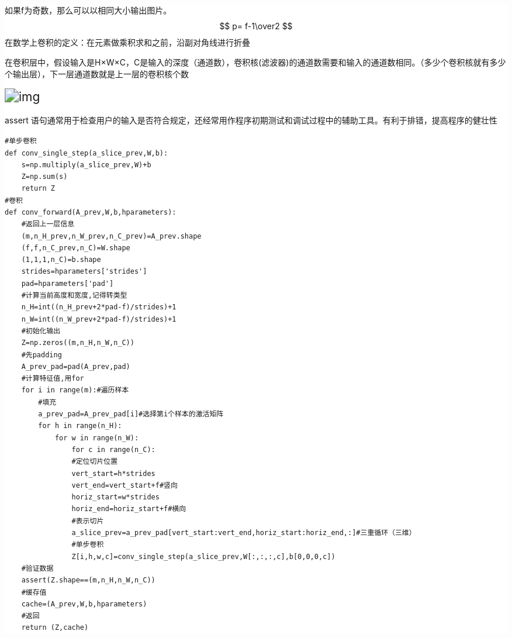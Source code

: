 如果f为奇数，那么可以以相同大小输出图片。
$$
p=   f-1\over2
$$
在数学上卷积的定义：在元素做乘积求和之前，沿副对角线进行折叠

在卷积层中，假设输入是H×W×C，C是输入的深度（通道数），卷积核(滤波器)的通道数需要和输入的通道数相同。（多少个卷积核就有多少个输出层），下一层通道数就是上一层的卷积核个数

<img src="https://img-blog.csdnimg.cn/20200426125912688.png?x-oss-process=image/watermark,type_ZmFuZ3poZW5naGVpdGk,shadow_10,text_aHR0cHM6Ly9ibG9nLmNzZG4ubmV0L3FxXzQxMDg4NDc1,size_16,color_FFFFFF,t_70" alt="img" style="zoom:150%;" />

assert 语句通常用于检查用户的输入是否符合规定，还经常用作程序初期测试和调试过程中的辅助工具。有利于排错，提高程序的健壮性

```
#单步卷积
def conv_single_step(a_slice_prev,W,b):
    s=np.multiply(a_slice_prev,W)+b
    Z=np.sum(s)
    return Z
#卷积
def conv_forward(A_prev,W,b,hparameters):
    #返回上一层信息
    (m,n_H_prev,n_W_prev,n_C_prev)=A_prev.shape
    (f,f,n_C_prev,n_C)=W.shape
    (1,1,1,n_C)=b.shape
    strides=hparameters['strides']
    pad=hparameters['pad']
    #计算当前高度和宽度,记得转类型
    n_H=int((n_H_prev+2*pad-f)/strides)+1
    n_W=int((n_W_prev+2*pad-f)/strides)+1
    #初始化输出
    Z=np.zeros((m,n_H,n_W,n_C))
    #先padding
    A_prev_pad=pad(A_prev,pad)
    #计算特征值,用for
    for i in range(m):#遍历样本
        #填充
        a_prev_pad=A_prev_pad[i]#选择第i个样本的激活矩阵
        for h in range(n_H):
            for w in range(n_W):
                for c in range(n_C):
                #定位切片位置
                vert_start=h*strides
                vert_end=vert_start+f#竖向
                horiz_start=w*strides
                horiz_end=horiz_start+f#横向
                #表示切片
                a_slice_prev=a_prev_pad[vert_start:vert_end,horiz_start:horiz_end,:]#三重循环（三维）
                #单步卷积
                Z[i,h,w,c]=conv_single_step(a_slice_prev,W[:,:,:,c],b[0,0,0,c])
    #验证数据
    assert(Z.shape==(m,n_H,n_W,n_C))
    #缓存值
    cache=(A_prev,W,b,hparameters)
    #返回
    return (Z,cache)
```
